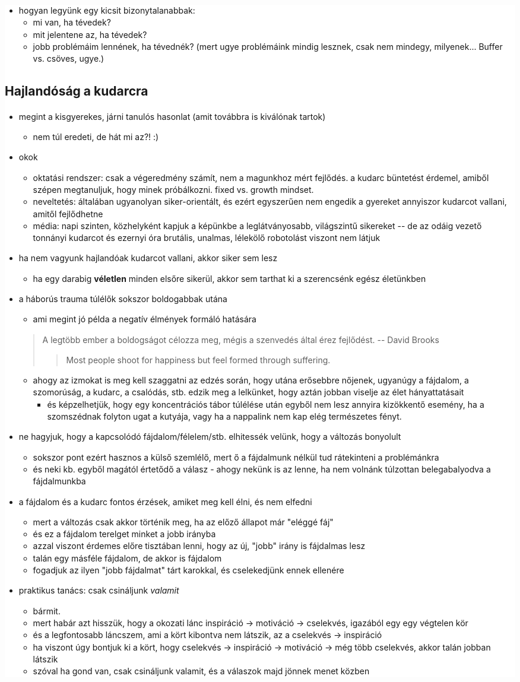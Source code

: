 - hogyan legyünk egy kicsit bizonytalanabbak:
    - mi van, ha tévedek?
    - mit jelentene az, ha tévedek?
    - jobb problémáim lennének, ha tévednék? (mert ugye problémáink mindig lesznek, csak nem mindegy, milyenek... Buffer vs. csöves, ugye.)


## <a name="kudarc"></a> Hajlandóság a kudarcra

- megint a kisgyerekes, járni tanulós hasonlat (amit továbbra is kiválónak tartok)
    - nem túl eredeti, de hát mi az?! :)
- okok
    - oktatási rendszer: csak a végeredmény számít, nem a magunkhoz mért fejlődés. a kudarc büntetést érdemel, amiből szépen megtanuljuk, hogy minek próbálkozni. fixed vs. growth mindset.
    - neveltetés: általában ugyanolyan siker-orientált, és ezért egyszerűen nem engedik a gyereket annyiszor kudarcot vallani, amitől fejlődhetne
    - média: napi szinten, közhelyként kapjuk a képünkbe a leglátványosabb, világszintű sikereket -- de az odáig vezető tonnányi kudarcot és ezernyi óra brutális, unalmas, lélekölő robotolást viszont nem látjuk
- ha nem vagyunk hajlandóak kudarcot vallani, akkor siker sem lesz
    - ha egy darabig **véletlen** minden elsőre sikerül, akkor sem tarthat ki a szerencsénk egész életünkben
- a háborús trauma túlélők sokszor boldogabbak utána
    - ami megint jó példa a negatív élmények formáló hatására

    > A legtöbb ember a boldogságot célozza meg, mégis a szenvedés által érez fejlődést.
    > -- David Brooks
    > > Most people shoot for happiness but feel formed through suffering.

    - ahogy az izmokat is meg kell szaggatni az edzés során, hogy utána erősebbre nőjenek, ugyanúgy a fájdalom, a szomorúság, a kudarc, a csalódás, stb. edzik meg a lelkünket, hogy aztán jobban viselje az élet hányattatásait
        - és képzelhetjük, hogy egy koncentrációs tábor túlélése után egyből nem lesz annyira kizökkentő esemény, ha a szomszédnak folyton ugat a kutyája, vagy ha a nappalink nem kap elég természetes fényt.
- ne hagyjuk, hogy a kapcsolódó fájdalom/félelem/stb. elhitessék velünk, hogy a változás bonyolult
    - sokszor pont ezért hasznos a külső szemlélő, mert ő a fájdalmunk nélkül tud rátekinteni a problémánkra
    - és neki kb. egyből magától értetődő a válasz - ahogy nekünk is az lenne, ha nem volnánk túlzottan belegabalyodva a fájdalmunkba
- a fájdalom és a kudarc fontos érzések, amiket meg kell élni, és nem elfedni
    - mert a változás csak akkor történik meg, ha az előző állapot már "eléggé fáj"
    - és ez a fájdalom terelget minket a jobb irányba
    - azzal viszont érdemes előre tisztában lenni, hogy az új, "jobb" irány is fájdalmas lesz
    - talán egy másféle fájdalom, de akkor is fájdalom
    - fogadjuk az ilyen "jobb fájdalmat" tárt karokkal, és cselekedjünk ennek ellenére

- praktikus tanács: csak csináljunk *valamit*
    - bármit.
    - mert habár azt hisszük, hogy a okozati lánc inspiráció -> motiváció -> cselekvés, igazából egy egy végtelen kör
    - és a legfontosabb láncszem, ami a kört kibontva nem látszik, az a cselekvés -> inspiráció
    - ha viszont úgy bontjuk ki a kört, hogy cselekvés -> inspiráció -> motiváció -> még több cselekvés, akkor talán jobban látszik
    - szóval ha gond van, csak csináljunk valamit, és a válaszok majd jönnek menet közben
